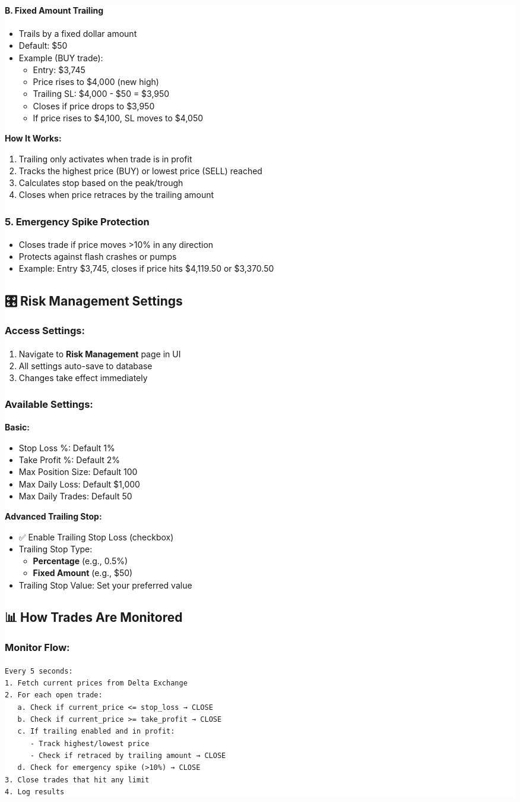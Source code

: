 #### B. **Fixed Amount Trailing**
- Trails by a fixed dollar amount
- Default: $50
- Example (BUY trade):
  - Entry: $3,745
  - Price rises to $4,000 (new high)
  - Trailing SL: $4,000 - $50 = $3,950
  - Closes if price drops to $3,950
  - If price rises to $4,100, SL moves to $4,050

**How It Works:**
1. Trailing only activates when trade is in profit
2. Tracks the highest price (BUY) or lowest price (SELL) reached
3. Calculates stop based on the peak/trough
4. Closes when price retraces by the trailing amount

### 5. **Emergency Spike Protection**
- Closes trade if price moves >10% in any direction
- Protects against flash crashes or pumps
- Example: Entry $3,745, closes if price hits $4,119.50 or $3,370.50

## 🎛️ Risk Management Settings

### Access Settings:
1. Navigate to **Risk Management** page in UI
2. All settings auto-save to database
3. Changes take effect immediately

### Available Settings:

**Basic:**
- Stop Loss %: Default 1%
- Take Profit %: Default 2%
- Max Position Size: Default 100
- Max Daily Loss: Default $1,000
- Max Daily Trades: Default 50

**Advanced Trailing Stop:**
- ✅ Enable Trailing Stop Loss (checkbox)
- Trailing Stop Type: 
  - **Percentage** (e.g., 0.5%)
  - **Fixed Amount** (e.g., $50)
- Trailing Stop Value: Set your preferred value

## 📊 How Trades Are Monitored

### Monitor Flow:

```
Every 5 seconds:
1. Fetch current prices from Delta Exchange
2. For each open trade:
   a. Check if current_price <= stop_loss → CLOSE
   b. Check if current_price >= take_profit → CLOSE
   c. If trailing enabled and in profit:
      - Track highest/lowest price
      - Check if retraced by trailing amount → CLOSE
   d. Check for emergency spike (>10%) → CLOSE
3. Close trades that hit any limit
4. Log results
```
